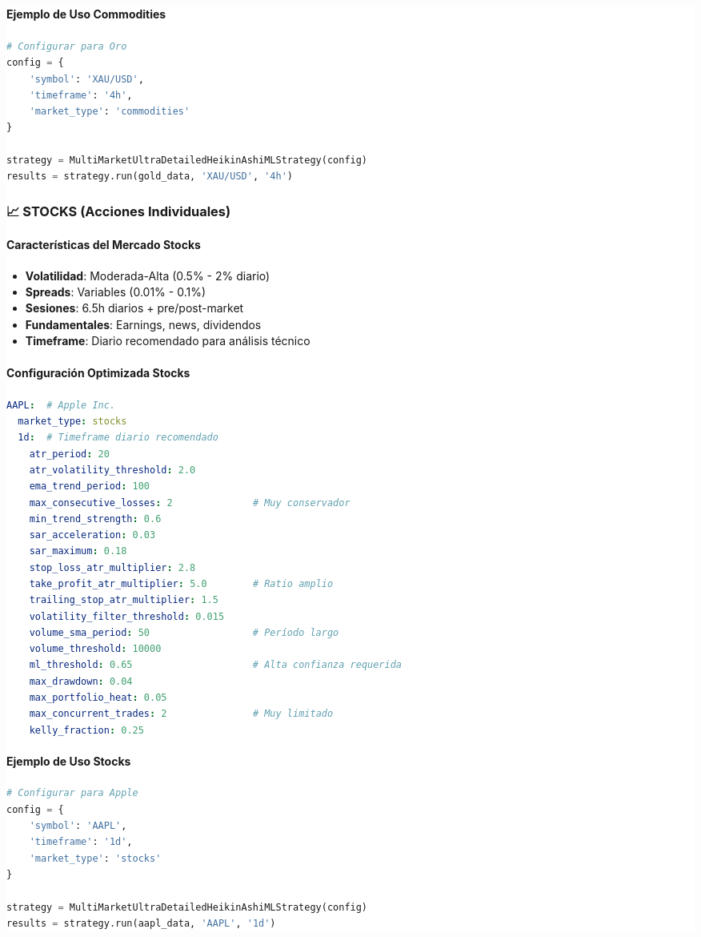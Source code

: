 #### Ejemplo de Uso Commodities
```python
# Configurar para Oro
config = {
    'symbol': 'XAU/USD',
    'timeframe': '4h',
    'market_type': 'commodities'
}

strategy = MultiMarketUltraDetailedHeikinAshiMLStrategy(config)
results = strategy.run(gold_data, 'XAU/USD', '4h')
```

### 📈 STOCKS (Acciones Individuales)

#### Características del Mercado Stocks
- **Volatilidad**: Moderada-Alta (0.5% - 2% diario)
- **Spreads**: Variables (0.01% - 0.1%)
- **Sesiones**: 6.5h diarios + pre/post-market
- **Fundamentales**: Earnings, news, dividendos
- **Timeframe**: Diario recomendado para análisis técnico

#### Configuración Optimizada Stocks
```yaml
AAPL:  # Apple Inc.
  market_type: stocks
  1d:  # Timeframe diario recomendado
    atr_period: 20
    atr_volatility_threshold: 2.0
    ema_trend_period: 100
    max_consecutive_losses: 2              # Muy conservador
    min_trend_strength: 0.6
    sar_acceleration: 0.03
    sar_maximum: 0.18
    stop_loss_atr_multiplier: 2.8
    take_profit_atr_multiplier: 5.0        # Ratio amplio
    trailing_stop_atr_multiplier: 1.5
    volatility_filter_threshold: 0.015
    volume_sma_period: 50                  # Período largo
    volume_threshold: 10000
    ml_threshold: 0.65                     # Alta confianza requerida
    max_drawdown: 0.04
    max_portfolio_heat: 0.05
    max_concurrent_trades: 2               # Muy limitado
    kelly_fraction: 0.25
```

#### Ejemplo de Uso Stocks
```python
# Configurar para Apple
config = {
    'symbol': 'AAPL',
    'timeframe': '1d',
    'market_type': 'stocks'
}

strategy = MultiMarketUltraDetailedHeikinAshiMLStrategy(config)
results = strategy.run(aapl_data, 'AAPL', '1d')
```
